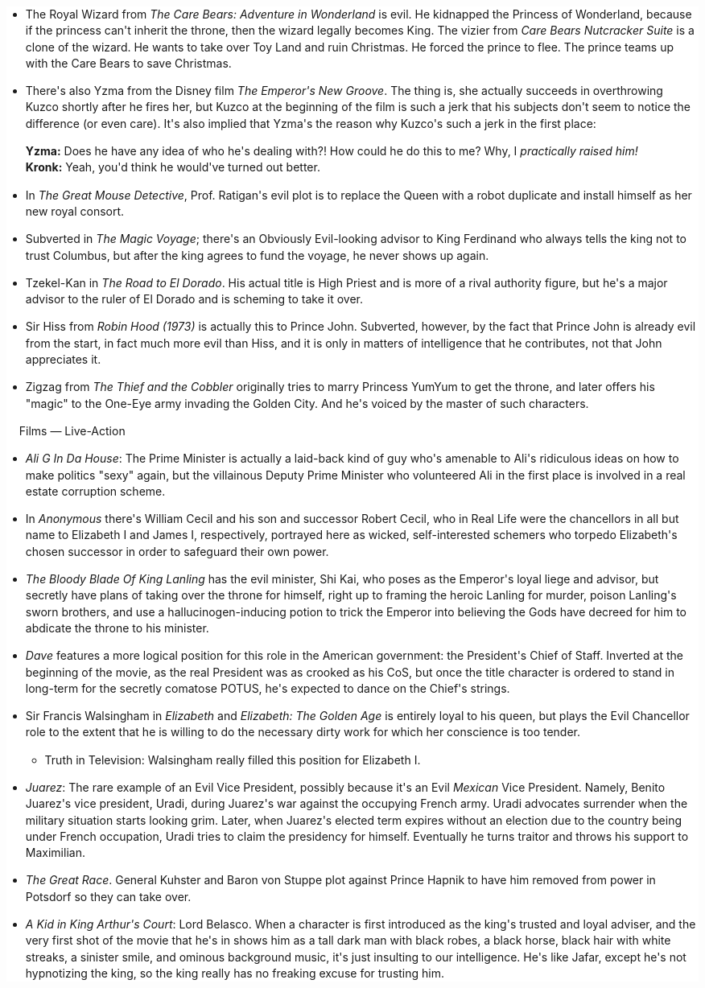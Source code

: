 -   The Royal Wizard from _The Care Bears: Adventure in Wonderland_ is evil. He kidnapped the Princess of Wonderland, because if the princess can't inherit the throne, then the wizard legally becomes King. The vizier from _Care Bears Nutcracker Suite_ is a clone of the wizard. He wants to take over Toy Land and ruin Christmas. He forced the prince to flee. The prince teams up with the Care Bears to save Christmas.
-   There's also Yzma from the Disney film _The Emperor's New Groove_. The thing is, she actually succeeds in overthrowing Kuzco shortly after he fires her, but Kuzco at the beginning of the film is such a jerk that his subjects don't seem to notice the difference (or even care). It's also implied that Yzma's the reason why Kuzco's such a jerk in the first place:
    
    **Yzma:** Does he have any idea of who he's dealing with?! How could he do this to me? Why, I _practically raised him!_  
    **Kronk:** Yeah, you'd think he would've turned out better.
    
-   In _The Great Mouse Detective_, Prof. Ratigan's evil plot is to replace the Queen with a robot duplicate and install himself as her new royal consort.
-   Subverted in _The Magic Voyage_; there's an Obviously Evil\-looking advisor to King Ferdinand who always tells the king not to trust Columbus, but after the king agrees to fund the voyage, he never shows up again.

-   Tzekel-Kan in _The Road to El Dorado_. His actual title is High Priest and is more of a rival authority figure, but he's a major advisor to the ruler of El Dorado and is scheming to take it over.
-   Sir Hiss from _Robin Hood (1973)_ is actually this to Prince John. Subverted, however, by the fact that Prince John is already evil from the start, in fact much more evil than Hiss, and it is only in matters of intelligence that he contributes, not that John appreciates it.
-   Zigzag from _The Thief and the Cobbler_ originally tries to marry Princess YumYum to get the throne, and later offers his "magic" to the One-Eye army invading the Golden City. And he's voiced by the master of such characters.

    Films — Live-Action 

-   _Ali G In Da House_: The Prime Minister is actually a laid-back kind of guy who's amenable to Ali's ridiculous ideas on how to make politics "sexy" again, but the villainous Deputy Prime Minister who volunteered Ali in the first place is involved in a real estate corruption scheme.
-   In _Anonymous_ there's William Cecil and his son and successor Robert Cecil, who in Real Life were the chancellors in all but name to Elizabeth I and James I, respectively, portrayed here as wicked, self-interested schemers who torpedo Elizabeth's chosen successor in order to safeguard their own power.

-   _The Bloody Blade Of King Lanling_ has the evil minister, Shi Kai, who poses as the Emperor's loyal liege and advisor, but secretly have plans of taking over the throne for himself, right up to framing the heroic Lanling for murder, poison Lanling's sworn brothers, and use a hallucinogen-inducing potion to trick the Emperor into believing the Gods have decreed for him to abdicate the throne to his minister.
-   _Dave_ features a more logical position for this role in the American government: the President's Chief of Staff. Inverted at the beginning of the movie, as the real President was as crooked as his CoS, but once the title character is ordered to stand in long-term for the secretly comatose POTUS, he's expected to dance on the Chief's strings.
-   Sir Francis Walsingham in _Elizabeth_ and _Elizabeth: The Golden Age_ is entirely loyal to his queen, but plays the Evil Chancellor role to the extent that he is willing to do the necessary dirty work for which her conscience is too tender.
    -   Truth in Television: Walsingham really filled this position for Elizabeth I.

-   _Juarez_: The rare example of an Evil Vice President, possibly because it's an Evil _Mexican_ Vice President. Namely, Benito Juarez's vice president, Uradi, during Juarez's war against the occupying French army. Uradi advocates surrender when the military situation starts looking grim. Later, when Juarez's elected term expires without an election due to the country being under French occupation, Uradi tries to claim the presidency for himself. Eventually he turns traitor and throws his support to Maximilian.
-   _The Great Race_. General Kuhster and Baron von Stuppe plot against Prince Hapnik to have him removed from power in Potsdorf so they can take over.
-   _A Kid in King Arthur's Court_: Lord Belasco. When a character is first introduced as the king's trusted and loyal adviser, and the very first shot of the movie that he's in shows him as a tall dark man with black robes, a black horse, black hair with white streaks, a sinister smile, and ominous background music, it's just insulting to our intelligence. He's like Jafar, except he's not hypnotizing the king, so the king really has no freaking excuse for trusting him.